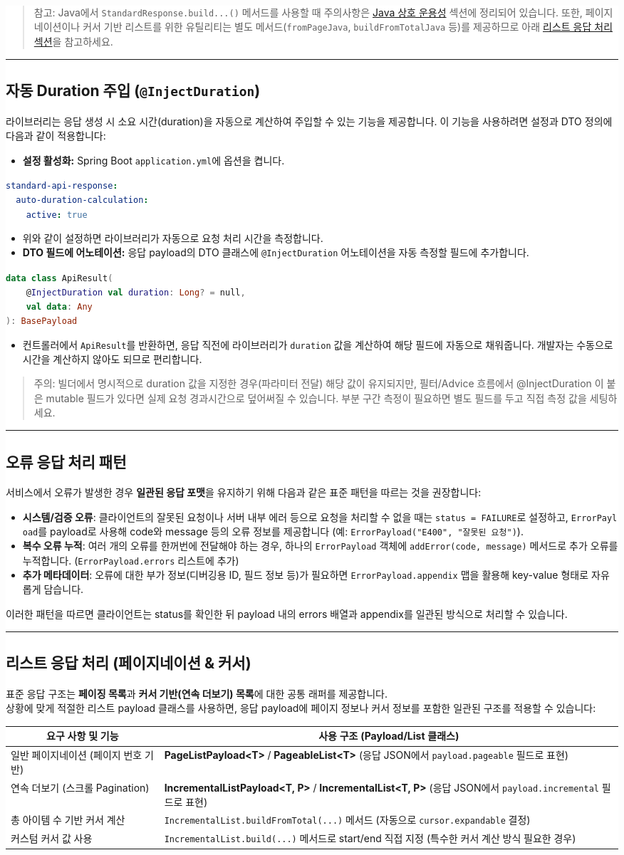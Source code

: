 > 참고: Java에서 `StandardResponse.build...()` 메서드를 사용할 때 주의사항은 [Java 상호 운용성](#java-상호-운용성-주의사항) 섹션에 정리되어 있습니다. 또한, 페이지네이션이나 커서 기반 리스트를 위한 유틸리티는 별도 메서드(`fromPageJava`, `buildFromTotalJava` 등)를 제공하므로 아래 [리스트 응답 처리 섹션](#리스트-응답-처리-페이지네이션--커서)을 참고하세요.

---
## **자동 Duration 주입 (`@InjectDuration`)**
라이브러리는 응답 생성 시 소요 시간(duration)을 자동으로 계산하여 주입할 수 있는 기능을 제공합니다. 이 기능을 사용하려면 설정과 DTO 정의에 다음과 같이 적용합니다:
- **설정 활성화:** Spring Boot `application.yml`에 옵션을 켭니다.

```yaml
standard-api-response:
  auto-duration-calculation:
    active: true
```
- 위와 같이 설정하면 라이브러리가 자동으로 요청 처리 시간을 측정합니다.
- **DTO 필드에 어노테이션:** 응답 payload의 DTO 클래스에 `@InjectDuration` 어노테이션을 자동 측정할 필드에 추가합니다.

```kotlin
data class ApiResult(
    @InjectDuration val duration: Long? = null,
    val data: Any
): BasePayload
```
- 컨트롤러에서 `ApiResult`를 반환하면, 응답 직전에 라이브러리가 `duration` 값을 계산하여 해당 필드에 자동으로 채워줍니다. 개발자는 수동으로 시간을 계산하지 않아도 되므로 편리합니다.

> 주의: 빌더에서 명시적으로 duration 값을 지정한 경우(파라미터 전달) 해당 값이 유지되지만, 필터/Advice 흐름에서 @InjectDuration 이 붙은 mutable 필드가 있다면 실제 요청 경과시간으로 덮어써질 수 있습니다. 부분 구간 측정이 필요하면 별도 필드를 두고 직접 측정 값을 세팅하세요.

---
## **오류 응답 처리 패턴**
서비스에서 오류가 발생한 경우 **일관된 응답 포맷**을 유지하기 위해 다음과 같은 표준 패턴을 따르는 것을 권장합니다:
- **시스템/검증 오류**: 클라이언트의 잘못된 요청이나 서버 내부 에러 등으로 요청을 처리할 수 없을 때는 `status = FAILURE`로 설정하고, `ErrorPayload`를 payload로 사용해 code와 message 등의 오류 정보를 제공합니다 (예: `ErrorPayload("E400", "잘못된 요청")`).
- **복수 오류 누적**: 여러 개의 오류를 한꺼번에 전달해야 하는 경우, 하나의 `ErrorPayload` 객체에 `addError(code, message)` 메서드로 추가 오류를 누적합니다. (`ErrorPayload.errors` 리스트에 추가)
- **추가 메타데이터**: 오류에 대한 부가 정보(디버깅용 ID, 필드 정보 등)가 필요하면 `ErrorPayload.appendix` 맵을 활용해 key-value 형태로 자유롭게 담습니다.

이러한 패턴을 따르면 클라이언트는 status를 확인한 뒤 payload 내의 errors 배열과 appendix를 일관된 방식으로 처리할 수 있습니다.

---
## **리스트 응답 처리 (페이지네이션 & 커서)**
표준 응답 구조는 **페이징 목록**과 **커서 기반(연속 더보기) 목록**에 대한 공통 래퍼를 제공합니다.<br>
상황에 맞게 적절한 리스트 payload 클래스를 사용하면, 응답 payload에 페이지 정보나 커서 정보를 포함한 일관된 구조를 적용할 수 있습니다:

| **요구 사항 및 기능** | **사용 구조 (Payload/List 클래스)**                                                                          |
| --- |-------------------------------------------------------------------------------------------------------|
| 일반 페이지네이션 (페이지 번호 기반) | **PageListPayload\<T>** / **PageableList\<T>** (응답 JSON에서 `payload.pageable` 필드로 표현)                  |
| 연속 더보기 (스크롤 Pagination) | **IncrementalListPayload\<T, P>** / **IncrementalList\<T, P>** (응답 JSON에서 `payload.incremental` 필드로 표현) |
| 총 아이템 수 기반 커서 계산 | `IncrementalList.buildFromTotal(...)` 메서드 (자동으로 `cursor.expandable` 결정)                                   |
| 커스텀 커서 값 사용 | `IncrementalList.build(...)` 메서드로 start/end 직접 지정 (특수한 커서 계산 방식 필요한 경우)                                 |
